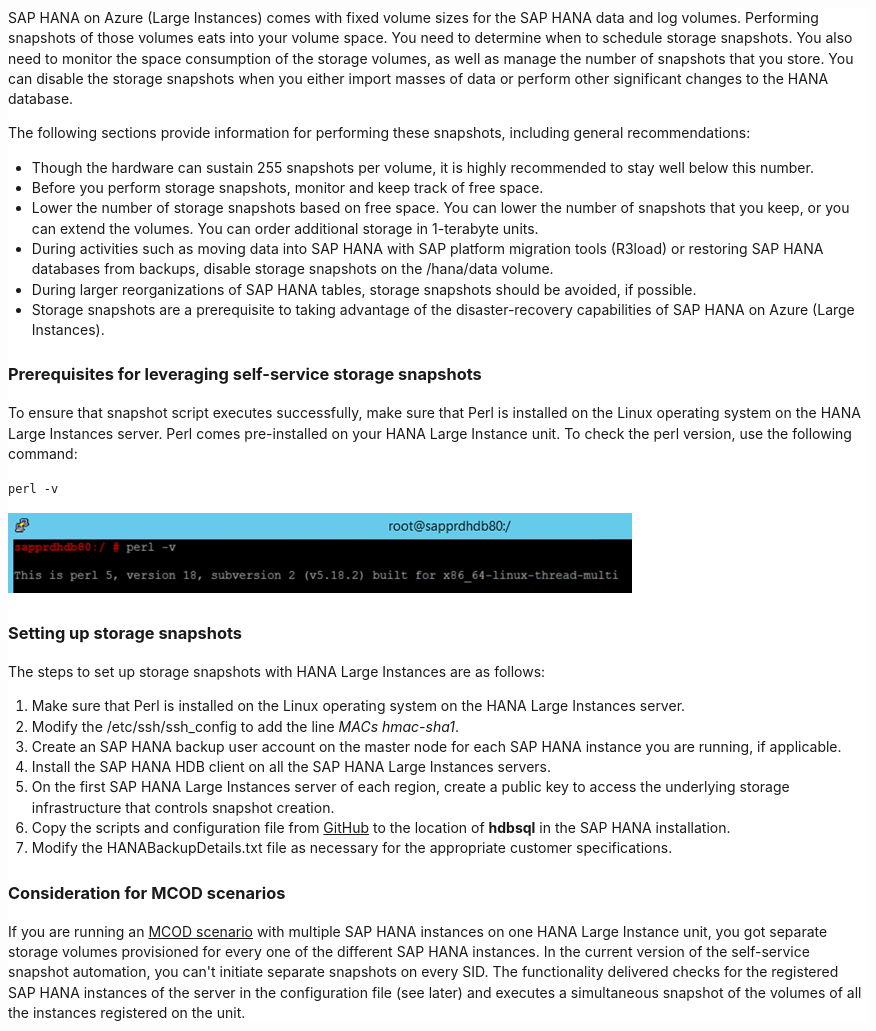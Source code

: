 SAP HANA on Azure (Large Instances) comes with fixed volume sizes for the SAP HANA data and log volumes. Performing snapshots of those volumes eats into your volume space. You need to determine when to schedule storage snapshots. You also need to monitor the space consumption of the storage volumes, as well as manage the number of snapshots that you store. You can disable the storage snapshots when you either import masses of data or perform other significant changes to the HANA database. 


The following sections provide information for performing these snapshots, including general recommendations:

- Though the hardware can sustain 255 snapshots per volume, it is highly recommended to stay well below this number.
- Before you perform storage snapshots, monitor and keep track of free space.
- Lower the number of storage snapshots based on free space. You can lower the number of snapshots that you keep, or you can extend the volumes. You can order additional storage in 1-terabyte units.
- During activities such as moving data into SAP HANA with SAP platform migration tools (R3load) or restoring SAP HANA databases from backups, disable storage snapshots on the /hana/data volume. 
- During larger reorganizations of SAP HANA tables, storage snapshots should be avoided, if possible.
- Storage snapshots are a prerequisite to taking advantage of the disaster-recovery capabilities of SAP HANA on Azure (Large Instances).

### Prerequisites for leveraging self-service storage snapshots

To ensure that snapshot script executes successfully, make sure that Perl is installed on the Linux operating system on the HANA Large Instances server. Perl comes pre-installed on your HANA Large Instance unit. To check the perl version, use the following command:

`perl -v`

![The public key is copied by running this command](./media/hana-overview-high-availability-disaster-recovery/perl_screen.png)


### Setting up storage snapshots

The steps to set up storage snapshots with HANA Large Instances are as follows:
1. Make sure that Perl is installed on the Linux operating system on the HANA Large Instances server.
2. Modify the /etc/ssh/ssh\_config to add the line _MACs hmac-sha1_.
3. Create an SAP HANA backup user account on the master node for each SAP HANA instance you are running, if applicable.
4. Install the SAP HANA HDB client on all the SAP HANA Large Instances servers.
5. On the first SAP HANA Large Instances server of each region, create a public key to access the underlying storage infrastructure that controls snapshot creation.
6. Copy the scripts and configuration file from [GitHub](https://github.com/Azure/hana-large-instances-self-service-scripts) to the location of **hdbsql** in the SAP HANA installation.
7. Modify the HANABackupDetails.txt file as necessary for the appropriate customer specifications.

### Consideration for MCOD scenarios
If you are running an [MCOD scenario](https://launchpad.support.sap.com/#/notes/1681092) with multiple SAP HANA instances on one HANA Large Instance unit, you got separate storage volumes provisioned for every one of the different SAP HANA instances. In the current version of the self-service snapshot automation, you can't initiate separate snapshots on every SID. The functionality delivered checks for the registered SAP HANA instances of the server in the configuration file (see later) and executes a simultaneous snapshot of the volumes of all the instances registered on the unit.
 